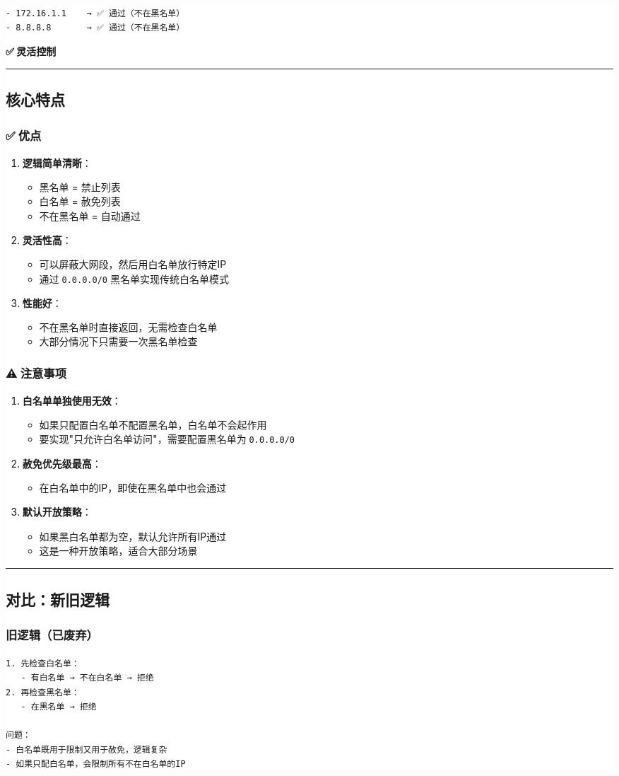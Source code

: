 ```
- 172.16.1.1    → ✅ 通过（不在黑名单）
- 8.8.8.8       → ✅ 通过（不在黑名单）
```

**✅ 灵活控制**

---

## 核心特点

### ✅ 优点

1. **逻辑简单清晰**：
   - 黑名单 = 禁止列表
   - 白名单 = 赦免列表
   - 不在黑名单 = 自动通过

2. **灵活性高**：
   - 可以屏蔽大网段，然后用白名单放行特定IP
   - 通过 `0.0.0.0/0` 黑名单实现传统白名单模式

3. **性能好**：
   - 不在黑名单时直接返回，无需检查白名单
   - 大部分情况下只需要一次黑名单检查

### ⚠️ 注意事项

1. **白名单单独使用无效**：
   - 如果只配置白名单不配置黑名单，白名单不会起作用
   - 要实现"只允许白名单访问"，需要配置黑名单为 `0.0.0.0/0`

2. **赦免优先级最高**：
   - 在白名单中的IP，即使在黑名单中也会通过

3. **默认开放策略**：
   - 如果黑白名单都为空，默认允许所有IP通过
   - 这是一种开放策略，适合大部分场景

---

## 对比：新旧逻辑

### 旧逻辑（已废弃）
```
1. 先检查白名单：
   - 有白名单 → 不在白名单 → 拒绝
2. 再检查黑名单：
   - 在黑名单 → 拒绝

问题：
- 白名单既用于限制又用于赦免，逻辑复杂
- 如果只配白名单，会限制所有不在白名单的IP
```

